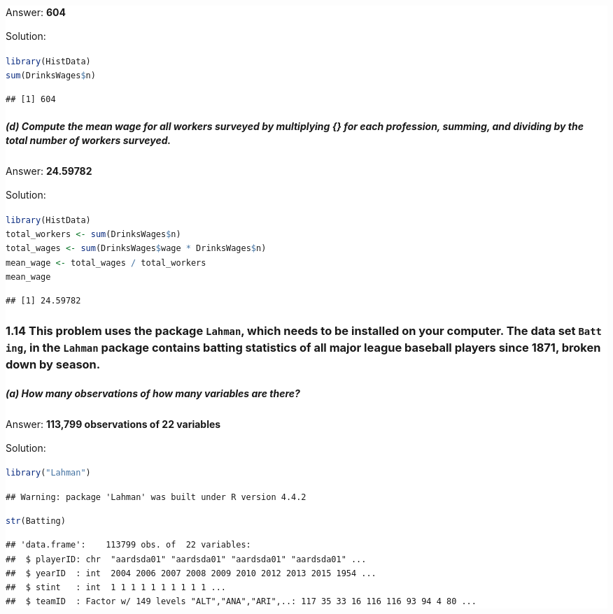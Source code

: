 Answer: **604**

Solution:

``` r
library(HistData)
sum(DrinksWages$n)
```

    ## [1] 604

##### (d) Compute the mean wage for all workers surveyed by multiplying {} for each profession, summing, and dividing by the total number of workers surveyed.

Answer: **24.59782**

Solution:

``` r
library(HistData)
total_workers <- sum(DrinksWages$n)
total_wages <- sum(DrinksWages$wage * DrinksWages$n)
mean_wage <- total_wages / total_workers
mean_wage
```

    ## [1] 24.59782

### 1.14 This problem uses the package `Lahman`, which needs to be installed on your computer. The data set `Batting`, in the `Lahman` package contains batting statistics of all major league baseball players since 1871, broken down by season.

##### (a) How many observations of how many variables are there?

Answer: **113,799 observations of 22 variables**

Solution:

``` r
library("Lahman")
```

    ## Warning: package 'Lahman' was built under R version 4.4.2

``` r
str(Batting)
```

    ## 'data.frame':    113799 obs. of  22 variables:
    ##  $ playerID: chr  "aardsda01" "aardsda01" "aardsda01" "aardsda01" ...
    ##  $ yearID  : int  2004 2006 2007 2008 2009 2010 2012 2013 2015 1954 ...
    ##  $ stint   : int  1 1 1 1 1 1 1 1 1 1 ...
    ##  $ teamID  : Factor w/ 149 levels "ALT","ANA","ARI",..: 117 35 33 16 116 116 93 94 4 80 ...